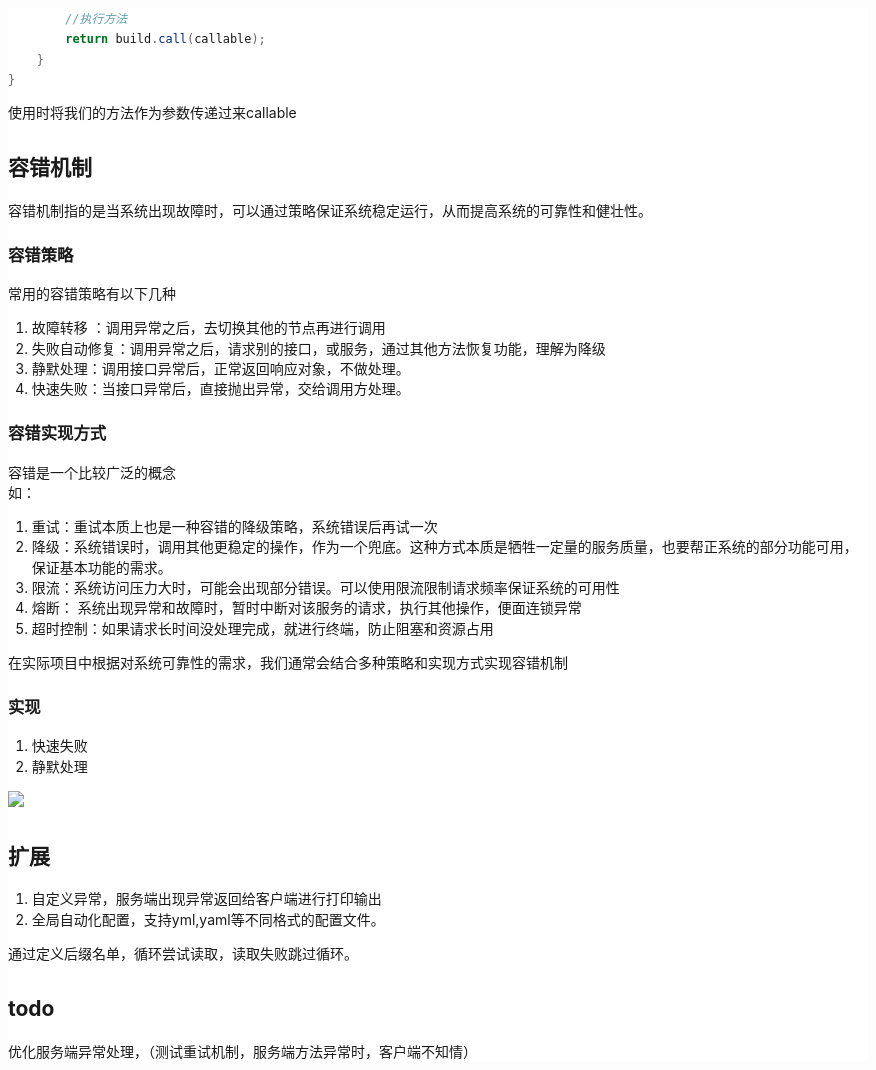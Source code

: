 ```java
        //执行方法
        return build.call(callable);
    }
}

```
使用时将我们的方法作为参数传递过来callable
<a name="bqnz6"></a>
## 容错机制
容错机制指的是当系统出现故障时，可以通过策略保证系统稳定运行，从而提高系统的可靠性和健壮性。
<a name="OfWrj"></a>
### 容错策略
常用的容错策略有以下几种

1. 故障转移 ：调用异常之后，去切换其他的节点再进行调用
2. 失败自动修复：调用异常之后，请求别的接口，或服务，通过其他方法恢复功能，理解为降级
3. 静默处理：调用接口异常后，正常返回响应对象，不做处理。
4. 快速失败：当接口异常后，直接抛出异常，交给调用方处理。
<a name="QFPFJ"></a>
### 容错实现方式
容错是一个比较广泛的概念<br />如：

1. 重试：重试本质上也是一种容错的降级策略，系统错误后再试一次
2. 降级：系统错误时，调用其他更稳定的操作，作为一个兜底。这种方式本质是牺牲一定量的服务质量，也要帮正系统的部分功能可用，保证基本功能的需求。
3. 限流：系统访问压力大时，可能会出现部分错误。可以使用限流限制请求频率保证系统的可用性
4. 熔断： 系统出现异常和故障时，暂时中断对该服务的请求，执行其他操作，便面连锁异常
5. 超时控制：如果请求长时间没处理完成，就进行终端，防止阻塞和资源占用

在实际项目中根据对系统可靠性的需求，我们通常会结合多种策略和实现方式实现容错机制
<a name="AaaEI"></a>
### 实现

1. 快速失败
2. 静默处理

![](https://cdn.nlark.com/yuque/0/2024/jpeg/32636653/1721878416454-32fd9a95-1ed2-48c4-8a1a-97ba21e05679.jpeg)
<a name="XKLq7"></a>
## 扩展

1. 自定义异常，服务端出现异常返回给客户端进行打印输出
2. 全局自动化配置，支持yml,yaml等不同格式的配置文件。

通过定义后缀名单，循环尝试读取，读取失败跳过循环。
<a name="dZmLC"></a>
## todo
优化服务端异常处理，（测试重试机制，服务端方法异常时，客户端不知情）


